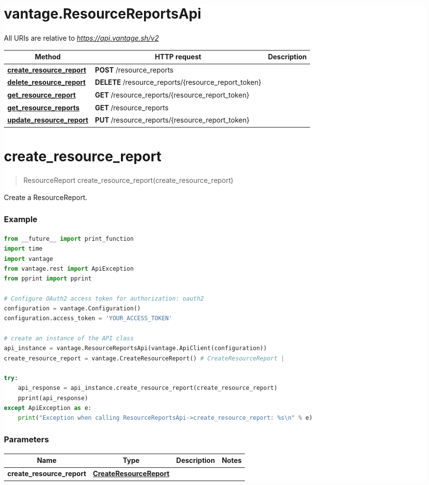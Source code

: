 # vantage.ResourceReportsApi

All URIs are relative to *https://api.vantage.sh/v2*

Method | HTTP request | Description
------------- | ------------- | -------------
[**create_resource_report**](ResourceReportsApi.md#create_resource_report) | **POST** /resource_reports | 
[**delete_resource_report**](ResourceReportsApi.md#delete_resource_report) | **DELETE** /resource_reports/{resource_report_token} | 
[**get_resource_report**](ResourceReportsApi.md#get_resource_report) | **GET** /resource_reports/{resource_report_token} | 
[**get_resource_reports**](ResourceReportsApi.md#get_resource_reports) | **GET** /resource_reports | 
[**update_resource_report**](ResourceReportsApi.md#update_resource_report) | **PUT** /resource_reports/{resource_report_token} | 


# **create_resource_report**
> ResourceReport create_resource_report(create_resource_report)



Create a ResourceReport.

### Example
```python
from __future__ import print_function
import time
import vantage
from vantage.rest import ApiException
from pprint import pprint

# Configure OAuth2 access token for authorization: oauth2
configuration = vantage.Configuration()
configuration.access_token = 'YOUR_ACCESS_TOKEN'

# create an instance of the API class
api_instance = vantage.ResourceReportsApi(vantage.ApiClient(configuration))
create_resource_report = vantage.CreateResourceReport() # CreateResourceReport | 

try:
    api_response = api_instance.create_resource_report(create_resource_report)
    pprint(api_response)
except ApiException as e:
    print("Exception when calling ResourceReportsApi->create_resource_report: %s\n" % e)
```

### Parameters

Name | Type | Description  | Notes
------------- | ------------- | ------------- | -------------
 **create_resource_report** | [**CreateResourceReport**](CreateResourceReport.md)|  | 
